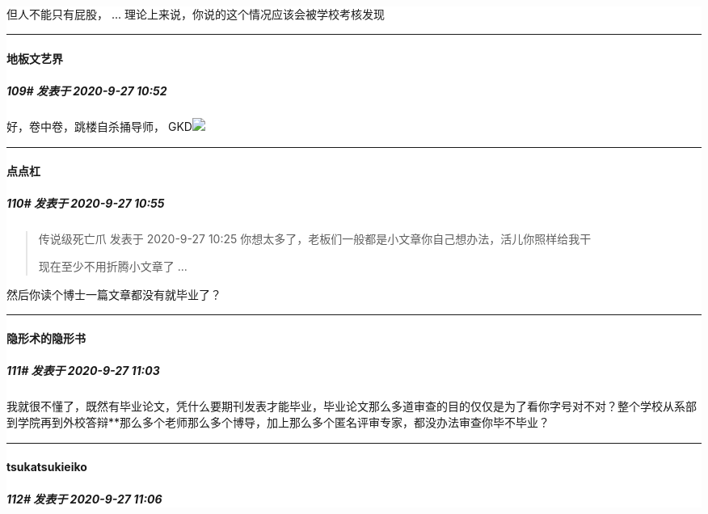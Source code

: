 但人不能只有屁股， ...</blockquote>
理论上来说，你说的这个情况应该会被学校考核发现







*****

####  地板文艺界  
##### 109#       发表于 2020-9-27 10:52




好，卷中卷，跳楼自杀捅导师， GKD<img src="https://static.saraba1st.com/image/smiley/face2017/067.png" referrerpolicy="no-referrer">







*****

####  点点杠  
##### 110#       发表于 2020-9-27 10:55



<blockquote>传说级死亡爪 发表于 2020-9-27 10:25
你想太多了，老板们一般都是小文章你自己想办法，活儿你照样给我干

现在至少不用折腾小文章了 ...</blockquote>
然后你读个博士一篇文章都没有就毕业了？







*****

####  隐形术的隐形书  
##### 111#       发表于 2020-9-27 11:03




我就很不懂了，既然有毕业论文，凭什么要期刊发表才能毕业，毕业论文那么多道审查的目的仅仅是为了看你字号对不对？整个学校从系部到学院再到外校答辩**那么多个老师那么多个博导，加上那么多个匿名评审专家，都没办法审查你毕不毕业？







*****

####  tsukatsukieiko  
##### 112#       发表于 2020-9-27 11:06


